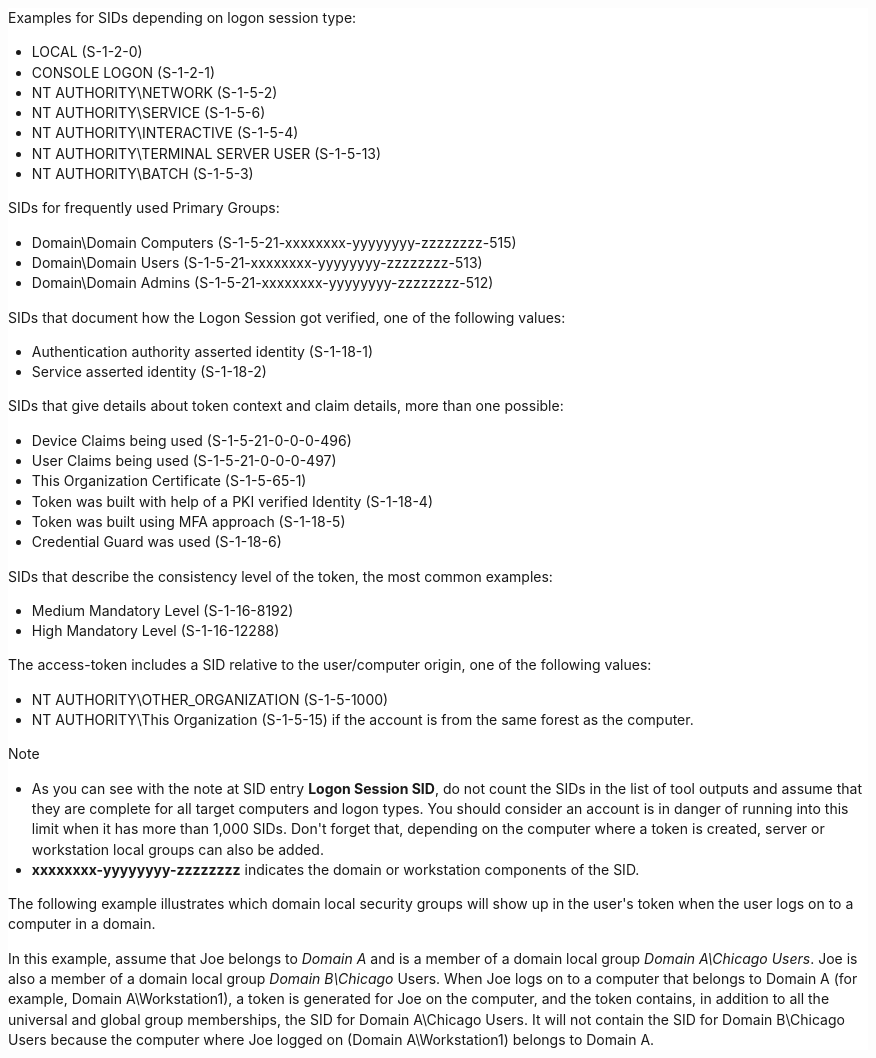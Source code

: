 Examples for SIDs depending on logon session type:

- LOCAL (S-1-2-0)
- CONSOLE LOGON (S-1-2-1)
- NT AUTHORITY\NETWORK (S-1-5-2)
- NT AUTHORITY\SERVICE (S-1-5-6)
- NT AUTHORITY\INTERACTIVE (S-1-5-4)
- NT AUTHORITY\TERMINAL SERVER USER (S-1-5-13)
- NT AUTHORITY\BATCH (S-1-5-3)

SIDs for frequently used Primary Groups:

- Domain\Domain Computers (S-1-5-21-xxxxxxxx-yyyyyyyy-zzzzzzzz-515)
- Domain\Domain Users (S-1-5-21-xxxxxxxx-yyyyyyyy-zzzzzzzz-513)
- Domain\Domain Admins (S-1-5-21-xxxxxxxx-yyyyyyyy-zzzzzzzz-512)

SIDs that document how the Logon Session got verified, one of the following values:

- Authentication authority asserted identity (S-1-18-1)
- Service asserted identity (S-1-18-2)

SIDs that give details about token context and claim details, more than one possible:

- Device Claims being used (S-1-5-21-0-0-0-496)
- User Claims being used (S-1-5-21-0-0-0-497)
- This Organization Certificate (S-1-5-65-1)
- Token was built with help of a PKI verified Identity (S-1-18-4)
- Token was built using MFA approach (S-1-18-5)
- Credential Guard was used (S-1-18-6)

SIDs that describe the consistency level of the token, the most common examples:

- Medium Mandatory Level (S-1-16-8192)
- High Mandatory Level (S-1-16-12288)

The access-token includes a SID relative to the user/computer origin, one of the following values:

- NT AUTHORITY\OTHER_ORGANIZATION (S-1-5-1000)
- NT AUTHORITY\This Organization (S-1-5-15) if the account is from the same forest as the computer.

> [!NOTE]
>
> - As you can see with the note at SID entry **Logon Session SID**, do not count the SIDs in the list of tool outputs and assume that they are complete for all target computers and logon types. You should consider an account is in danger of running into this limit when it has more than 1,000 SIDs. Don't forget that, depending on the computer where a token is created, server or workstation local groups can also be added.
> - **xxxxxxxx-yyyyyyyy-zzzzzzzz** indicates the domain or workstation components of the SID.

The following example illustrates which domain local security groups will show up in the user's token when the user logs on to a computer in a domain.

In this example, assume that Joe belongs to *Domain A* and is a member of a domain local group *Domain A\Chicago Users*. Joe is also a member of a domain local group *Domain B\Chicago* Users. When Joe logs on to a computer that belongs to Domain A (for example, Domain A\Workstation1), a token is generated for Joe on the computer, and the token contains, in addition to all the universal and global group memberships, the SID for Domain A\Chicago Users. It will not contain the SID for Domain B\Chicago Users because the computer where Joe logged on (Domain A\Workstation1) belongs to Domain A.
